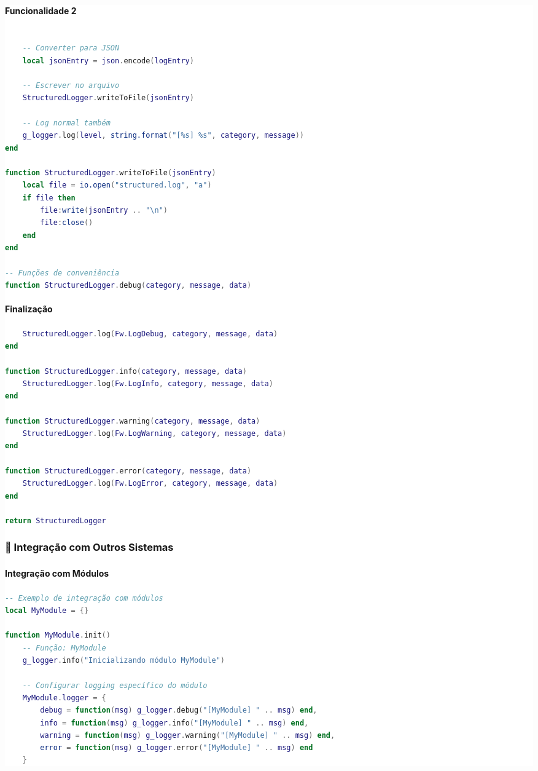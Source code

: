 #### Funcionalidade 2
```lua
    
    -- Converter para JSON
    local jsonEntry = json.encode(logEntry)
    
    -- Escrever no arquivo
    StructuredLogger.writeToFile(jsonEntry)
    
    -- Log normal também
    g_logger.log(level, string.format("[%s] %s", category, message))
end

function StructuredLogger.writeToFile(jsonEntry)
    local file = io.open("structured.log", "a")
    if file then
        file:write(jsonEntry .. "\n")
        file:close()
    end
end

-- Funções de conveniência
function StructuredLogger.debug(category, message, data)
```

#### Finalização
```lua
    StructuredLogger.log(Fw.LogDebug, category, message, data)
end

function StructuredLogger.info(category, message, data)
    StructuredLogger.log(Fw.LogInfo, category, message, data)
end

function StructuredLogger.warning(category, message, data)
    StructuredLogger.log(Fw.LogWarning, category, message, data)
end

function StructuredLogger.error(category, message, data)
    StructuredLogger.log(Fw.LogError, category, message, data)
end

return StructuredLogger
```

### **🎯 Integração com Outros Sistemas**

#### **Integração com Módulos**

```lua
-- Exemplo de integração com módulos
local MyModule = {}

function MyModule.init()
    -- Função: MyModule
    g_logger.info("Inicializando módulo MyModule")
    
    -- Configurar logging específico do módulo
    MyModule.logger = {
        debug = function(msg) g_logger.debug("[MyModule] " .. msg) end,
        info = function(msg) g_logger.info("[MyModule] " .. msg) end,
        warning = function(msg) g_logger.warning("[MyModule] " .. msg) end,
        error = function(msg) g_logger.error("[MyModule] " .. msg) end
    }
```